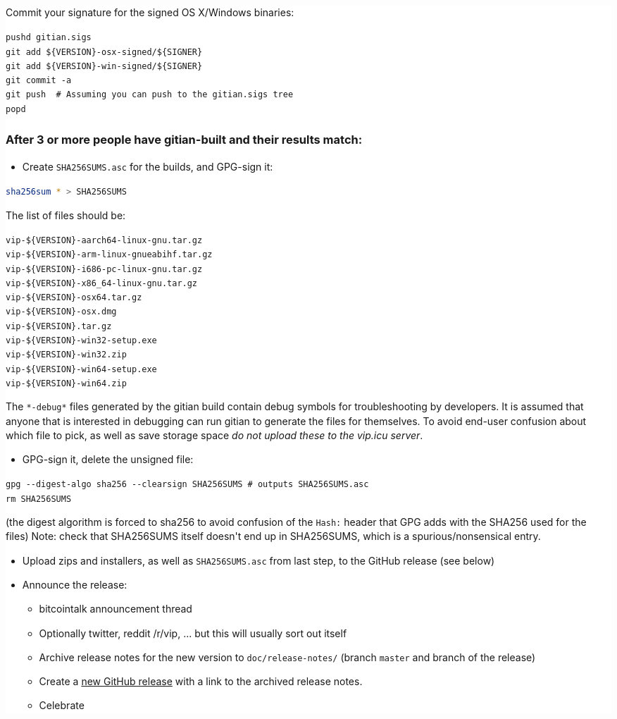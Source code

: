 Commit your signature for the signed OS X/Windows binaries:

    pushd gitian.sigs
    git add ${VERSION}-osx-signed/${SIGNER}
    git add ${VERSION}-win-signed/${SIGNER}
    git commit -a
    git push  # Assuming you can push to the gitian.sigs tree
    popd

### After 3 or more people have gitian-built and their results match:

- Create `SHA256SUMS.asc` for the builds, and GPG-sign it:

```bash
sha256sum * > SHA256SUMS
```

The list of files should be:
```
vip-${VERSION}-aarch64-linux-gnu.tar.gz
vip-${VERSION}-arm-linux-gnueabihf.tar.gz
vip-${VERSION}-i686-pc-linux-gnu.tar.gz
vip-${VERSION}-x86_64-linux-gnu.tar.gz
vip-${VERSION}-osx64.tar.gz
vip-${VERSION}-osx.dmg
vip-${VERSION}.tar.gz
vip-${VERSION}-win32-setup.exe
vip-${VERSION}-win32.zip
vip-${VERSION}-win64-setup.exe
vip-${VERSION}-win64.zip
```
The `*-debug*` files generated by the gitian build contain debug symbols
for troubleshooting by developers. It is assumed that anyone that is interested
in debugging can run gitian to generate the files for themselves. To avoid
end-user confusion about which file to pick, as well as save storage
space *do not upload these to the vip.icu server*.

- GPG-sign it, delete the unsigned file:
```
gpg --digest-algo sha256 --clearsign SHA256SUMS # outputs SHA256SUMS.asc
rm SHA256SUMS
```
(the digest algorithm is forced to sha256 to avoid confusion of the `Hash:` header that GPG adds with the SHA256 used for the files)
Note: check that SHA256SUMS itself doesn't end up in SHA256SUMS, which is a spurious/nonsensical entry.

- Upload zips and installers, as well as `SHA256SUMS.asc` from last step, to the GitHub release (see below)

- Announce the release:

  - bitcointalk announcement thread

  - Optionally twitter, reddit /r/vip, ... but this will usually sort out itself

  - Archive release notes for the new version to `doc/release-notes/` (branch `master` and branch of the release)

  - Create a [new GitHub release](https://github.com/VIP-Project/VIP/releases/new) with a link to the archived release notes.

  - Celebrate
